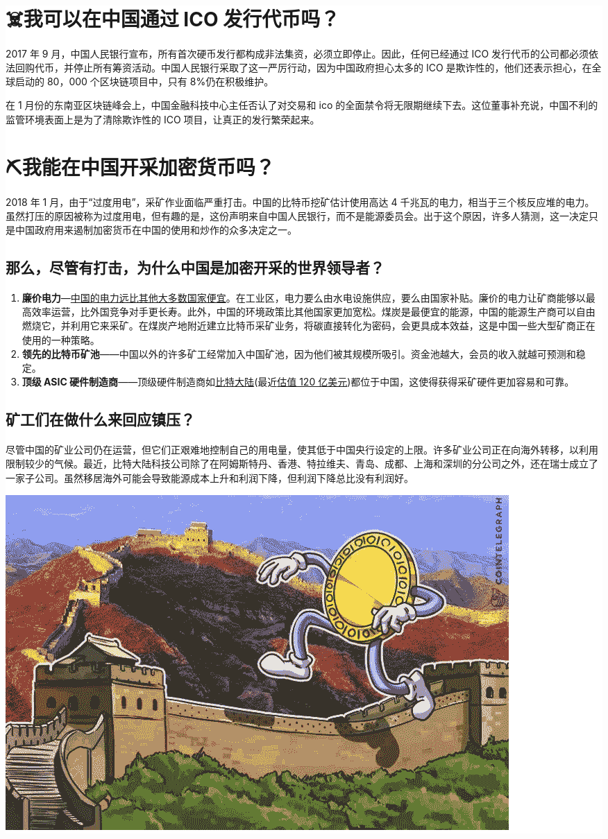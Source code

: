 # ☠️我可以在中国通过 ICO 发行代币吗？

2017 年 9 月，中国人民银行宣布，所有首次硬币发行都构成非法集资，必须立即停止。因此，任何已经通过 ICO 发行代币的公司都必须依法回购代币，并停止所有筹资活动。中国人民银行采取了这一严厉行动，因为中国政府担心太多的 ICO 是欺诈性的，他们还表示担心，在全球启动的 80，000 个区块链项目中，只有 8%仍在积极维护。

在 1 月份的东南亚区块链峰会上，中国金融科技中心主任否认了对交易和 ico 的全面禁令将无限期继续下去。这位董事补充说，中国不利的监管环境表面上是为了清除欺诈性的 ICO 项目，让真正的发行繁荣起来。

# ⛏️我能在中国开采加密货币吗？

2018 年 1 月，由于“过度用电”，采矿作业面临严重打击。中国的比特币挖矿估计使用高达 4 千兆瓦的电力，相当于三个核反应堆的电力。虽然打压的原因被称为过度用电，但有趣的是，这份声明来自中国人民银行，而不是能源委员会。出于这个原因，许多人猜测，这一决定只是中国政府用来遏制加密货币在中国的使用和炒作的众多决定之一。

## 那么，尽管有打击，为什么中国是加密开采的世界领导者？

1.  **廉价电力**—[中国的电力远比其他大多数国家便宜](https://bitcoinist.com/mapped-cheapest-expensive-countries-mine-bitcoin-electricity-cost/)。在工业区，电力要么由水电设施供应，要么由国家补贴。廉价的电力让矿商能够以最高效率运营，比外国竞争对手更长寿。此外，中国的环境政策比其他国家更加宽松。煤炭是最便宜的能源，中国的能源生产商可以自由燃烧它，并利用它来采矿。在煤炭产地附近建立比特币采矿业务，将碳直接转化为密码，会更具成本效益，这是中国一些大型矿商正在使用的一种策略。
2.  **领先的比特币矿池**——中国以外的许多矿工经常加入中国矿池，因为他们被其规模所吸引。资金池越大，会员的收入就越可预测和稳定。
3.  **顶级 ASIC 硬件制造商**——顶级硬件制造商如[比特大陆](https://www.bitmain.com/)(最近[估值 120 亿美元](https://cointelegraph.com/news/bitmain-receives-12-bln-investment-in-a-recent-funding-round))都位于中国，这使得获得采矿硬件更加容易和可靠。

## 矿工们在做什么来回应镇压？

尽管中国的矿业公司仍在运营，但它们正艰难地控制自己的用电量，使其低于中国央行设定的上限。许多矿业公司正在向海外转移，以利用限制较少的气候。最近，比特大陆科技公司除了在阿姆斯特丹、香港、特拉维夫、青岛、成都、上海和深圳的分公司之外，还在瑞士成立了一家子公司。虽然移居海外可能会导致能源成本上升和利润下降，但利润下降总比没有利润好。

![](img/44c2db3eef7efa07e8e648cf964b9121.png)

